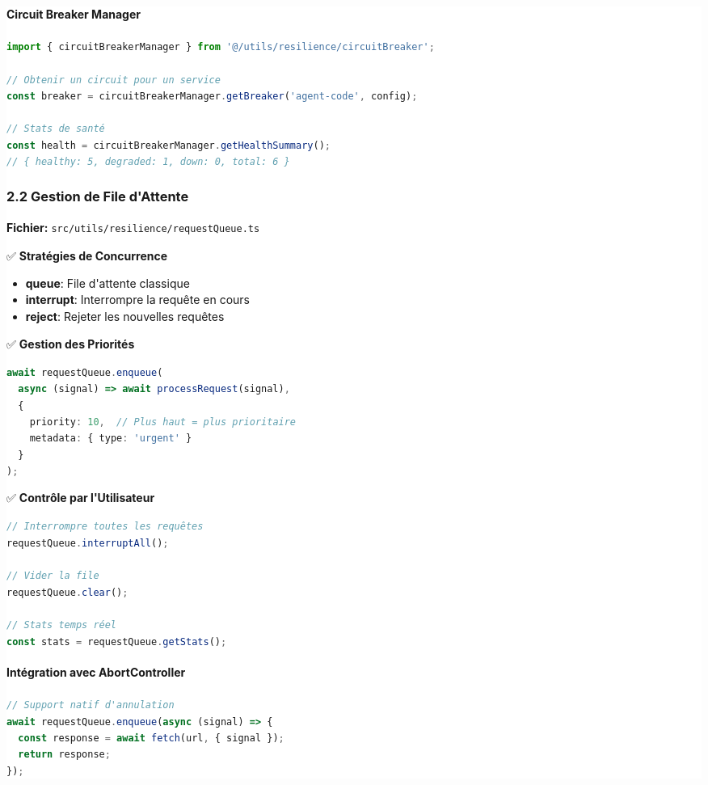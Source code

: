 #### Circuit Breaker Manager

```typescript
import { circuitBreakerManager } from '@/utils/resilience/circuitBreaker';

// Obtenir un circuit pour un service
const breaker = circuitBreakerManager.getBreaker('agent-code', config);

// Stats de santé
const health = circuitBreakerManager.getHealthSummary();
// { healthy: 5, degraded: 1, down: 0, total: 6 }
```

### 2.2 Gestion de File d'Attente

**Fichier:** `src/utils/resilience/requestQueue.ts`

✅ **Stratégies de Concurrence**
- **queue**: File d'attente classique
- **interrupt**: Interrompre la requête en cours
- **reject**: Rejeter les nouvelles requêtes

✅ **Gestion des Priorités**
```typescript
await requestQueue.enqueue(
  async (signal) => await processRequest(signal),
  { 
    priority: 10,  // Plus haut = plus prioritaire
    metadata: { type: 'urgent' }
  }
);
```

✅ **Contrôle par l'Utilisateur**
```typescript
// Interrompre toutes les requêtes
requestQueue.interruptAll();

// Vider la file
requestQueue.clear();

// Stats temps réel
const stats = requestQueue.getStats();
```

#### Intégration avec AbortController

```typescript
// Support natif d'annulation
await requestQueue.enqueue(async (signal) => {
  const response = await fetch(url, { signal });
  return response;
});
```

